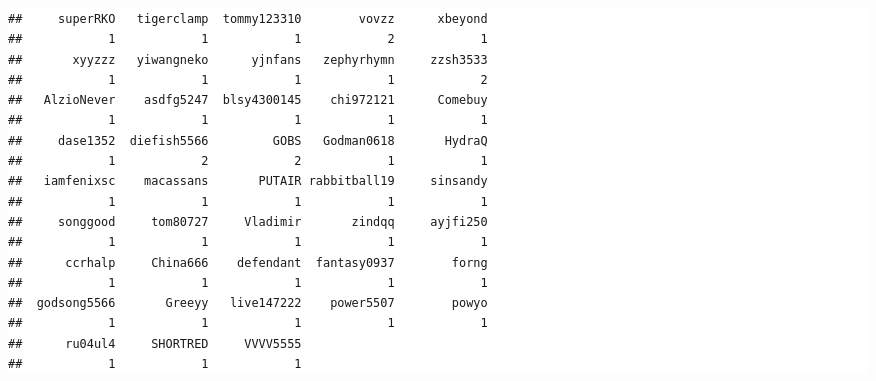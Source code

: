     ##     superRKO   tigerclamp  tommy123310        vovzz      xbeyond 
    ##            1            1            1            2            1 
    ##       xyyzzz   yiwangneko      yjnfans   zephyrhymn     zzsh3533 
    ##            1            1            1            1            2 
    ##   AlzioNever    asdfg5247  blsy4300145    chi972121      Comebuy 
    ##            1            1            1            1            1 
    ##     dase1352  diefish5566         GOBS   Godman0618       HydraQ 
    ##            1            2            2            1            1 
    ##   iamfenixsc    macassans       PUTAIR rabbitball19     sinsandy 
    ##            1            1            1            1            1 
    ##     songgood     tom80727     Vladimir       zindqq     ayjfi250 
    ##            1            1            1            1            1 
    ##      ccrhalp     China666    defendant  fantasy0937        forng 
    ##            1            1            1            1            1 
    ##  godsong5566       Greeyy   live147222    power5507        powyo 
    ##            1            1            1            1            1 
    ##      ru04ul4     SHORTRED     VVVV5555 
    ##            1            1            1
